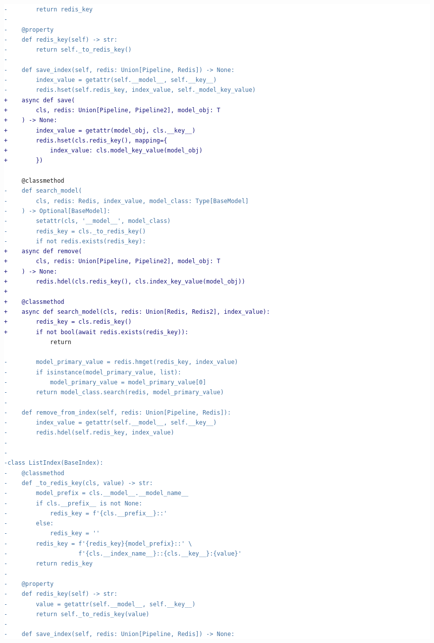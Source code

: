 ```diff
-        return redis_key
-
-    @property
-    def redis_key(self) -> str:
-        return self._to_redis_key()
-
-    def save_index(self, redis: Union[Pipeline, Redis]) -> None:
-        index_value = getattr(self.__model__, self.__key__)
-        redis.hset(self.redis_key, index_value, self._model_key_value)
+    async def save(
+        cls, redis: Union[Pipeline, Pipeline2], model_obj: T
+    ) -> None:
+        index_value = getattr(model_obj, cls.__key__)
+        redis.hset(cls.redis_key(), mapping={
+            index_value: cls.model_key_value(model_obj)
+        })
 
     @classmethod
-    def search_model(
-        cls, redis: Redis, index_value, model_class: Type[BaseModel]
-    ) -> Optional[BaseModel]:
-        setattr(cls, '__model__', model_class)
-        redis_key = cls._to_redis_key()
-        if not redis.exists(redis_key):
+    async def remove(
+        cls, redis: Union[Pipeline, Pipeline2], model_obj: T
+    ) -> None:
+        redis.hdel(cls.redis_key(), cls.index_key_value(model_obj))
+
+    @classmethod
+    async def search_model(cls, redis: Union[Redis, Redis2], index_value):
+        redis_key = cls.redis_key()
+        if not bool(await redis.exists(redis_key)):
             return
 
-        model_primary_value = redis.hmget(redis_key, index_value)
-        if isinstance(model_primary_value, list):
-            model_primary_value = model_primary_value[0]
-        return model_class.search(redis, model_primary_value)
-
-    def remove_from_index(self, redis: Union[Pipeline, Redis]):
-        index_value = getattr(self.__model__, self.__key__)
-        redis.hdel(self.redis_key, index_value)
-
-
-class ListIndex(BaseIndex):
-    @classmethod
-    def _to_redis_key(cls, value) -> str:
-        model_prefix = cls.__model__.__model_name__
-        if cls.__prefix__ is not None:
-            redis_key = f'{cls.__prefix__}::'
-        else:
-            redis_key = ''
-        redis_key = f'{redis_key}{model_prefix}::' \
-                    f'{cls.__index_name__}::{cls.__key__}:{value}'
-        return redis_key
-
-    @property
-    def redis_key(self) -> str:
-        value = getattr(self.__model__, self.__key__)
-        return self._to_redis_key(value)
-
-    def save_index(self, redis: Union[Pipeline, Redis]) -> None:
```